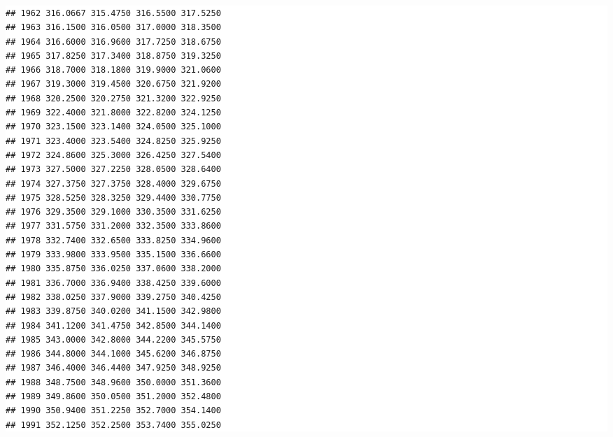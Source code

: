     ## 1962 316.0667 315.4750 316.5500 317.5250
    ## 1963 316.1500 316.0500 317.0000 318.3500
    ## 1964 316.6000 316.9600 317.7250 318.6750
    ## 1965 317.8250 317.3400 318.8750 319.3250
    ## 1966 318.7000 318.1800 319.9000 321.0600
    ## 1967 319.3000 319.4500 320.6750 321.9200
    ## 1968 320.2500 320.2750 321.3200 322.9250
    ## 1969 322.4000 321.8000 322.8200 324.1250
    ## 1970 323.1500 323.1400 324.0500 325.1000
    ## 1971 323.4000 323.5400 324.8250 325.9250
    ## 1972 324.8600 325.3000 326.4250 327.5400
    ## 1973 327.5000 327.2250 328.0500 328.6400
    ## 1974 327.3750 327.3750 328.4000 329.6750
    ## 1975 328.5250 328.3250 329.4400 330.7750
    ## 1976 329.3500 329.1000 330.3500 331.6250
    ## 1977 331.5750 331.2000 332.3500 333.8600
    ## 1978 332.7400 332.6500 333.8250 334.9600
    ## 1979 333.9800 333.9500 335.1500 336.6600
    ## 1980 335.8750 336.0250 337.0600 338.2000
    ## 1981 336.7000 336.9400 338.4250 339.6000
    ## 1982 338.0250 337.9000 339.2750 340.4250
    ## 1983 339.8750 340.0200 341.1500 342.9800
    ## 1984 341.1200 341.4750 342.8500 344.1400
    ## 1985 343.0000 342.8000 344.2200 345.5750
    ## 1986 344.8000 344.1000 345.6200 346.8750
    ## 1987 346.4000 346.4400 347.9250 348.9250
    ## 1988 348.7500 348.9600 350.0000 351.3600
    ## 1989 349.8600 350.0500 351.2000 352.4800
    ## 1990 350.9400 351.2250 352.7000 354.1400
    ## 1991 352.1250 352.2500 353.7400 355.0250